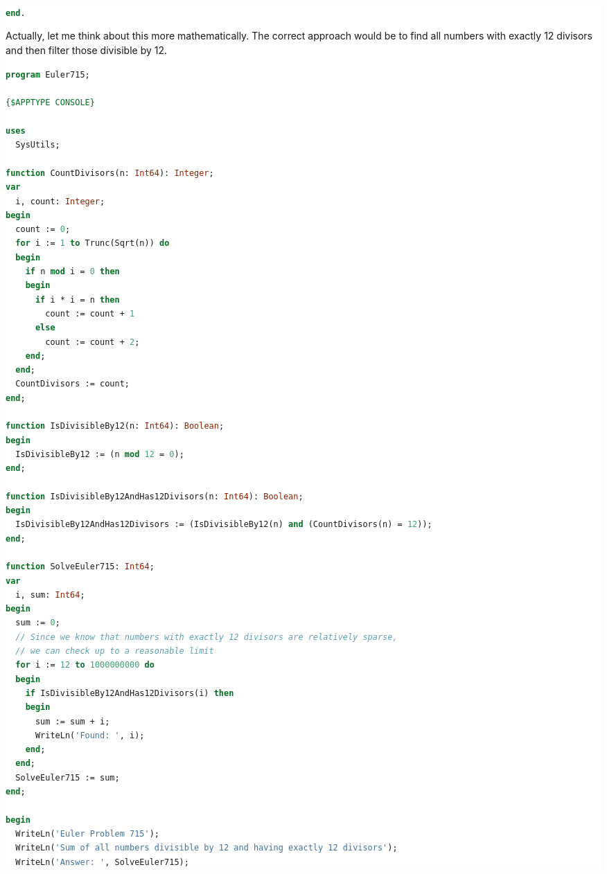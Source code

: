 ```pascal
end.
```

Actually, let me think about this more mathematically. The correct approach would be to find all numbers with exactly 12 divisors and then filter those divisible by 12.

```pascal
program Euler715;

{$APPTYPE CONSOLE}

uses
  SysUtils;

function CountDivisors(n: Int64): Integer;
var
  i, count: Integer;
begin
  count := 0;
  for i := 1 to Trunc(Sqrt(n)) do
  begin
    if n mod i = 0 then
    begin
      if i * i = n then
        count := count + 1
      else
        count := count + 2;
    end;
  end;
  CountDivisors := count;
end;

function IsDivisibleBy12(n: Int64): Boolean;
begin
  IsDivisibleBy12 := (n mod 12 = 0);
end;

function IsDivisibleBy12AndHas12Divisors(n: Int64): Boolean;
begin
  IsDivisibleBy12AndHas12Divisors := (IsDivisibleBy12(n) and (CountDivisors(n) = 12));
end;

function SolveEuler715: Int64;
var
  i, sum: Int64;
begin
  sum := 0;
  // Since we know that numbers with exactly 12 divisors are relatively sparse,
  // we can check up to a reasonable limit
  for i := 12 to 1000000000 do
  begin
    if IsDivisibleBy12AndHas12Divisors(i) then
    begin
      sum := sum + i;
      WriteLn('Found: ', i);
    end;
  end;
  SolveEuler715 := sum;
end;

begin
  WriteLn('Euler Problem 715');
  WriteLn('Sum of all numbers divisible by 12 and having exactly 12 divisors');
  WriteLn('Answer: ', SolveEuler715);
```